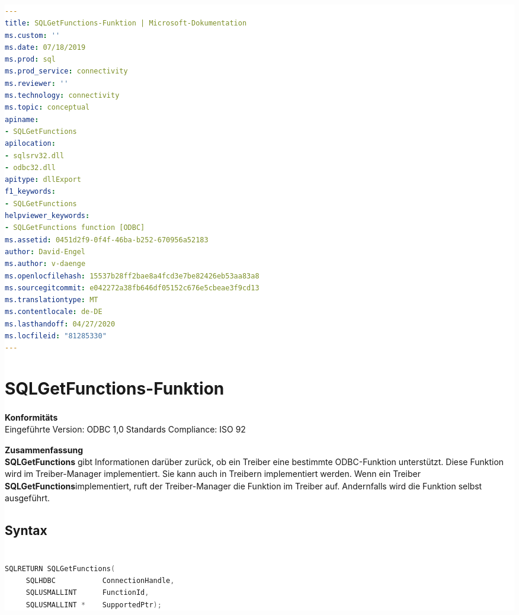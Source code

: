 ```yaml
---
title: SQLGetFunctions-Funktion | Microsoft-Dokumentation
ms.custom: ''
ms.date: 07/18/2019
ms.prod: sql
ms.prod_service: connectivity
ms.reviewer: ''
ms.technology: connectivity
ms.topic: conceptual
apiname:
- SQLGetFunctions
apilocation:
- sqlsrv32.dll
- odbc32.dll
apitype: dllExport
f1_keywords:
- SQLGetFunctions
helpviewer_keywords:
- SQLGetFunctions function [ODBC]
ms.assetid: 0451d2f9-0f4f-46ba-b252-670956a52183
author: David-Engel
ms.author: v-daenge
ms.openlocfilehash: 15537b28ff2bae8a4fcd3e7be82426eb53aa83a8
ms.sourcegitcommit: e042272a38fb646df05152c676e5cbeae3f9cd13
ms.translationtype: MT
ms.contentlocale: de-DE
ms.lasthandoff: 04/27/2020
ms.locfileid: "81285330"
---
```

# <a name="sqlgetfunctions-function"></a>SQLGetFunctions-Funktion
**Konformitäts**  
 Eingeführte Version: ODBC 1,0 Standards Compliance: ISO 92  
  
 **Zusammenfassung**  
 **SQLGetFunctions** gibt Informationen darüber zurück, ob ein Treiber eine bestimmte ODBC-Funktion unterstützt. Diese Funktion wird im Treiber-Manager implementiert. Sie kann auch in Treibern implementiert werden. Wenn ein Treiber **SQLGetFunctions**implementiert, ruft der Treiber-Manager die Funktion im Treiber auf. Andernfalls wird die Funktion selbst ausgeführt.  
  
## <a name="syntax"></a>Syntax  
  
```cpp  
  
SQLRETURN SQLGetFunctions(  
     SQLHDBC           ConnectionHandle,  
     SQLUSMALLINT      FunctionId,  
     SQLUSMALLINT *    SupportedPtr);  
```  
  